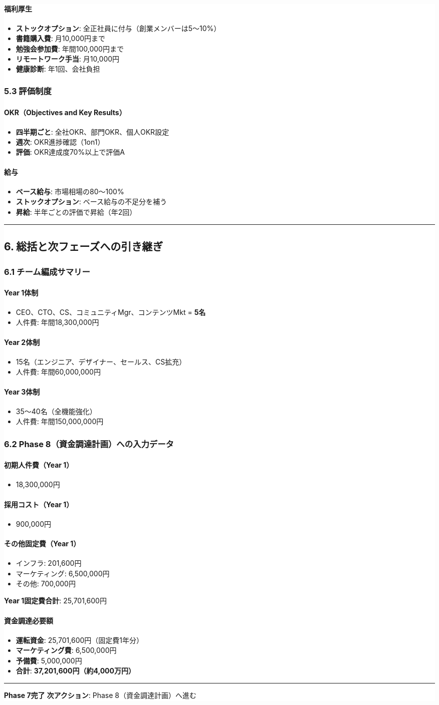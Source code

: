 #### 福利厚生
- **ストックオプション**: 全正社員に付与（創業メンバーは5～10%）
- **書籍購入費**: 月10,000円まで
- **勉強会参加費**: 年間100,000円まで
- **リモートワーク手当**: 月10,000円
- **健康診断**: 年1回、会社負担

### 5.3 評価制度

#### OKR（Objectives and Key Results）
- **四半期ごと**: 全社OKR、部門OKR、個人OKR設定
- **週次**: OKR進捗確認（1on1）
- **評価**: OKR達成度70%以上で評価A

#### 給与
- **ベース給与**: 市場相場の80～100%
- **ストックオプション**: ベース給与の不足分を補う
- **昇給**: 半年ごとの評価で昇給（年2回）

---

## 6. 総括と次フェーズへの引き継ぎ

### 6.1 チーム編成サマリー

#### Year 1体制
- CEO、CTO、CS、コミュニティMgr、コンテンツMkt = **5名**
- 人件費: 年間18,300,000円

#### Year 2体制
- 15名（エンジニア、デザイナー、セールス、CS拡充）
- 人件費: 年間60,000,000円

#### Year 3体制
- 35～40名（全機能強化）
- 人件費: 年間150,000,000円

### 6.2 Phase 8（資金調達計画）への入力データ

#### 初期人件費（Year 1）
- 18,300,000円

#### 採用コスト（Year 1）
- 900,000円

#### その他固定費（Year 1）
- インフラ: 201,600円
- マーケティング: 6,500,000円
- その他: 700,000円

**Year 1固定費合計**: 25,701,600円

#### 資金調達必要額
- **運転資金**: 25,701,600円（固定費1年分）
- **マーケティング費**: 6,500,000円
- **予備費**: 5,000,000円
- **合計**: **37,201,600円（約4,000万円）**

---

**Phase 7完了**
**次アクション**: Phase 8（資金調達計画）へ進む
